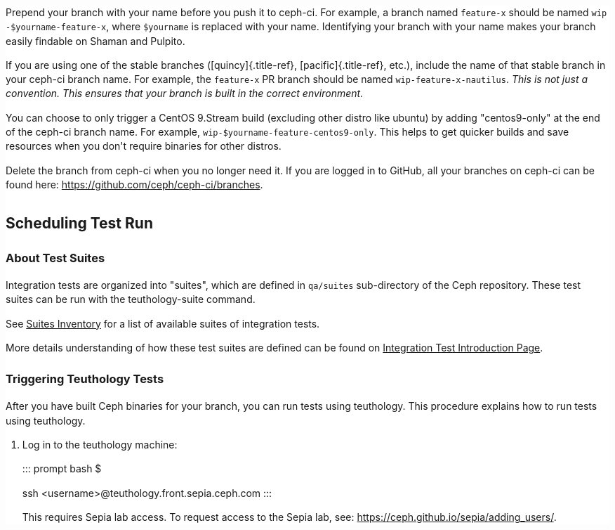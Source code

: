 Prepend your branch with your name before you push it to ceph-ci. For
example, a branch named `feature-x` should be named
`wip-$yourname-feature-x`, where `$yourname` is replaced with your name.
Identifying your branch with your name makes your branch easily findable
on Shaman and Pulpito.

If you are using one of the stable branches ([quincy]{.title-ref},
[pacific]{.title-ref}, etc.), include the name of that stable branch in
your ceph-ci branch name. For example, the `feature-x` PR branch should
be named `wip-feature-x-nautilus`. *This is not just a convention. This
ensures that your branch is built in the correct environment.*

You can choose to only trigger a CentOS 9.Stream build (excluding other
distro like ubuntu) by adding \"centos9-only\" at the end of the ceph-ci
branch name. For example, `wip-$yourname-feature-centos9-only`. This
helps to get quicker builds and save resources when you don\'t require
binaries for other distros.

Delete the branch from ceph-ci when you no longer need it. If you are
logged in to GitHub, all your branches on ceph-ci can be found here:
<https://github.com/ceph/ceph-ci/branches>.

## Scheduling Test Run

### About Test Suites

Integration tests are organized into "suites", which are defined in
`qa/suites` sub-directory of the Ceph repository. These test suites can
be run with the teuthology-suite command.

See [Suites
Inventory](../tests-integration-testing-teuthology-intro/#suites-inventory)
for a list of available suites of integration tests.

More details understanding of how these test suites are defined can be
found on [Integration Test Introduction
Page](../tests-integration-testing-teuthology-intro/#how-integration-tests-are-defined).

### Triggering Teuthology Tests

After you have built Ceph binaries for your branch, you can run tests
using teuthology. This procedure explains how to run tests using
teuthology.

1.  Log in to the teuthology machine:

    ::: prompt
    bash \$

    ssh \<username\>@teuthology.front.sepia.ceph.com
    :::

    This requires Sepia lab access. To request access to the Sepia lab,
    see: <https://ceph.github.io/sepia/adding_users/>.
